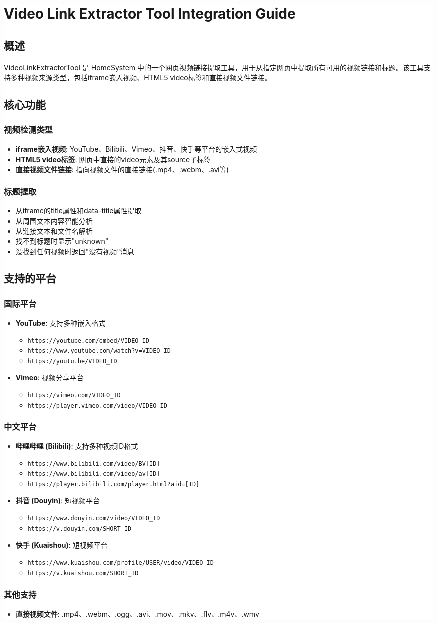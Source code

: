 # Video Link Extractor Tool Integration Guide

## 概述

VideoLinkExtractorTool 是 HomeSystem 中的一个网页视频链接提取工具，用于从指定网页中提取所有可用的视频链接和标题。该工具支持多种视频来源类型，包括iframe嵌入视频、HTML5 video标签和直接视频文件链接。

## 核心功能

### 视频检测类型
- **iframe嵌入视频**: YouTube、Bilibili、Vimeo、抖音、快手等平台的嵌入式视频
- **HTML5 video标签**: 网页中直接的video元素及其source子标签
- **直接视频文件链接**: 指向视频文件的直接链接(.mp4、.webm、.avi等)

### 标题提取
- 从iframe的title属性和data-title属性提取
- 从周围文本内容智能分析
- 从链接文本和文件名解析
- 找不到标题时显示"unknown"
- 没找到任何视频时返回"没有视频"消息

## 支持的平台

### 国际平台
- **YouTube**: 支持多种嵌入格式
  - `https://youtube.com/embed/VIDEO_ID`
  - `https://www.youtube.com/watch?v=VIDEO_ID`
  - `https://youtu.be/VIDEO_ID`

- **Vimeo**: 视频分享平台
  - `https://vimeo.com/VIDEO_ID`
  - `https://player.vimeo.com/video/VIDEO_ID`

### 中文平台
- **哔哩哔哩 (Bilibili)**: 支持多种视频ID格式
  - `https://www.bilibili.com/video/BV[ID]`
  - `https://www.bilibili.com/video/av[ID]`
  - `https://player.bilibili.com/player.html?aid=[ID]`

- **抖音 (Douyin)**: 短视频平台
  - `https://www.douyin.com/video/VIDEO_ID`
  - `https://v.douyin.com/SHORT_ID`

- **快手 (Kuaishou)**: 短视频平台
  - `https://www.kuaishou.com/profile/USER/video/VIDEO_ID`
  - `https://v.kuaishou.com/SHORT_ID`

### 其他支持
- **直接视频文件**: .mp4、.webm、.ogg、.avi、.mov、.mkv、.flv、.m4v、.wmv
